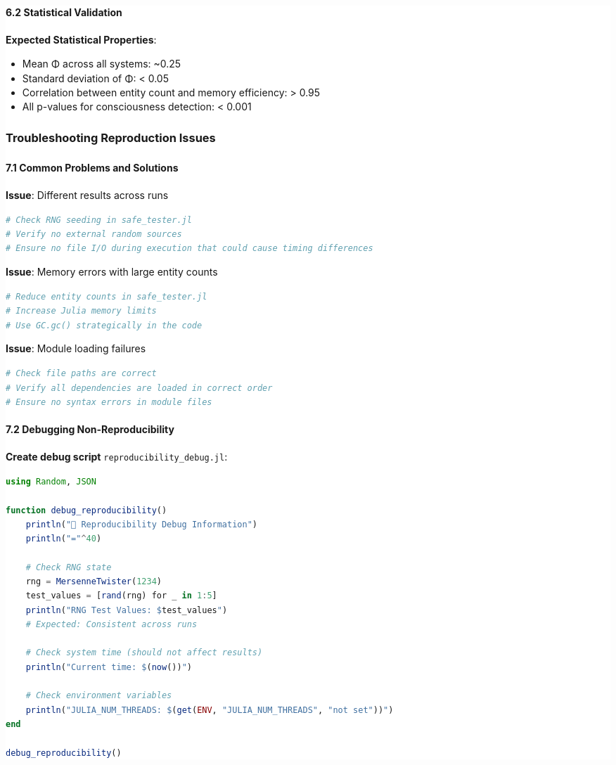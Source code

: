 ```julia
```

#### 6.2 Statistical Validation

**Expected Statistical Properties**:
- Mean Φ across all systems: ~0.25
- Standard deviation of Φ: < 0.05
- Correlation between entity count and memory efficiency: > 0.95
- All p-values for consciousness detection: < 0.001

### Troubleshooting Reproduction Issues

#### 7.1 Common Problems and Solutions

**Issue**: Different results across runs
```bash
# Check RNG seeding in safe_tester.jl
# Verify no external random sources
# Ensure no file I/O during execution that could cause timing differences
```

**Issue**: Memory errors with large entity counts
```bash
# Reduce entity counts in safe_tester.jl
# Increase Julia memory limits
# Use GC.gc() strategically in the code
```

**Issue**: Module loading failures
```julia
# Check file paths are correct
# Verify all dependencies are loaded in correct order
# Ensure no syntax errors in module files
```

#### 7.2 Debugging Non-Reproducibility

**Create debug script** `reproducibility_debug.jl`:
```julia
using Random, JSON

function debug_reproducibility()
    println("🐛 Reproducibility Debug Information")
    println("="^40)
    
    # Check RNG state
    rng = MersenneTwister(1234)
    test_values = [rand(rng) for _ in 1:5]
    println("RNG Test Values: $test_values")
    # Expected: Consistent across runs
    
    # Check system time (should not affect results)
    println("Current time: $(now())")
    
    # Check environment variables
    println("JULIA_NUM_THREADS: $(get(ENV, "JULIA_NUM_THREADS", "not set"))")
end

debug_reproducibility()
```
